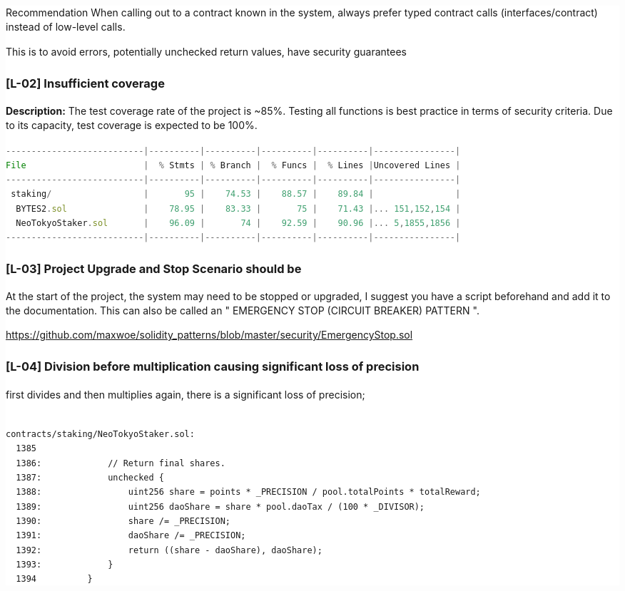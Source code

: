 ```solidity

```

Recommendation
When calling out to a contract known in the system, always prefer
typed contract calls (interfaces/contract) instead of low-level calls.

This is to avoid errors, potentially unchecked return values, have security guarantees 


### [L-02] Insufficient coverage

**Description:**
The test coverage rate of the project is ~85%. Testing all functions is best practice in terms of security criteria.
Due to its capacity, test coverage is expected to be 100%.


```js
---------------------------|----------|----------|----------|----------|----------------|
File                       |  % Stmts | % Branch |  % Funcs |  % Lines |Uncovered Lines |
---------------------------|----------|----------|----------|----------|----------------|
 staking/                  |       95 |    74.53 |    88.57 |    89.84 |                |
  BYTES2.sol               |    78.95 |    83.33 |       75 |    71.43 |... 151,152,154 |
  NeoTokyoStaker.sol       |    96.09 |       74 |    92.59 |    90.96 |... 5,1855,1856 |
---------------------------|----------|----------|----------|----------|----------------|

```

### [L-03] Project Upgrade and Stop Scenario should be

At the start of the project, the system may need to be stopped or upgraded, I suggest you have a script beforehand and add it to the documentation.
This can also be called an " EMERGENCY STOP (CIRCUIT BREAKER) PATTERN ".

https://github.com/maxwoe/solidity_patterns/blob/master/security/EmergencyStop.sol

### [L-04] Division before multiplication causing significant loss of precision


 first divides and then multiplies again, there is a significant loss of precision;

```solidity

contracts/staking/NeoTokyoStaker.sol:
  1385  
  1386: 			// Return final shares.
  1387: 			unchecked {
  1388: 				uint256 share = points * _PRECISION / pool.totalPoints * totalReward;
  1389: 				uint256 daoShare = share * pool.daoTax / (100 * _DIVISOR);
  1390: 				share /= _PRECISION;
  1391: 				daoShare /= _PRECISION;
  1392: 				return ((share - daoShare), daoShare);
  1393: 			}
  1394  		}
```
